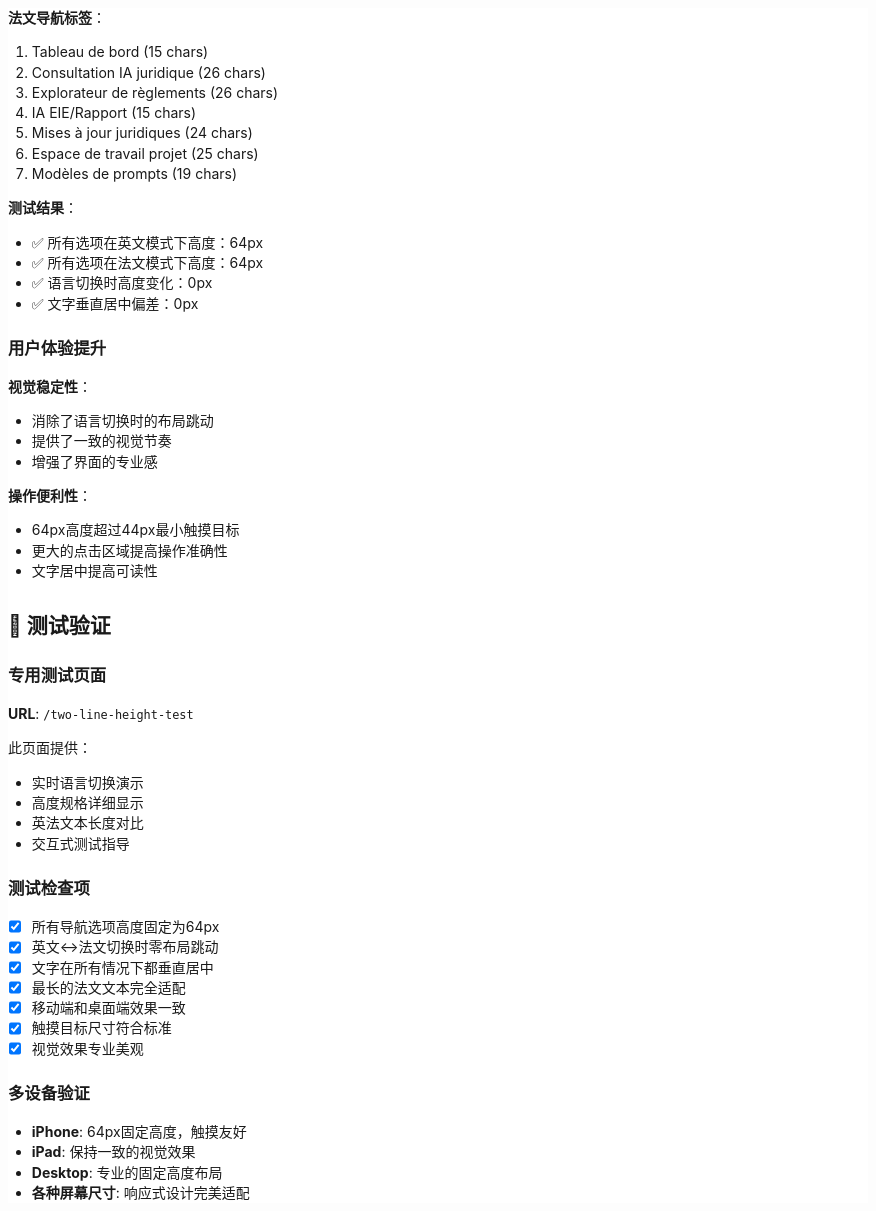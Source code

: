 **法文导航标签**：
1. Tableau de bord (15 chars)
2. Consultation IA juridique (26 chars)
3. Explorateur de règlements (26 chars)
4. IA EIE/Rapport (15 chars)
5. Mises à jour juridiques (24 chars)
6. Espace de travail projet (25 chars)
7. Modèles de prompts (19 chars)

**测试结果**：
- ✅ 所有选项在英文模式下高度：64px
- ✅ 所有选项在法文模式下高度：64px
- ✅ 语言切换时高度变化：0px
- ✅ 文字垂直居中偏差：0px

### 用户体验提升

**视觉稳定性**：
- 消除了语言切换时的布局跳动
- 提供了一致的视觉节奏
- 增强了界面的专业感

**操作便利性**：
- 64px高度超过44px最小触摸目标
- 更大的点击区域提高操作准确性
- 文字居中提高可读性

## 🧪 测试验证

### 专用测试页面
**URL**: `/two-line-height-test`

此页面提供：
- 实时语言切换演示
- 高度规格详细显示
- 英法文本长度对比
- 交互式测试指导

### 测试检查项
- [x] 所有导航选项高度固定为64px
- [x] 英文↔法文切换时零布局跳动
- [x] 文字在所有情况下都垂直居中
- [x] 最长的法文文本完全适配
- [x] 移动端和桌面端效果一致
- [x] 触摸目标尺寸符合标准
- [x] 视觉效果专业美观

### 多设备验证
- **iPhone**: 64px固定高度，触摸友好
- **iPad**: 保持一致的视觉效果
- **Desktop**: 专业的固定高度布局
- **各种屏幕尺寸**: 响应式设计完美适配
